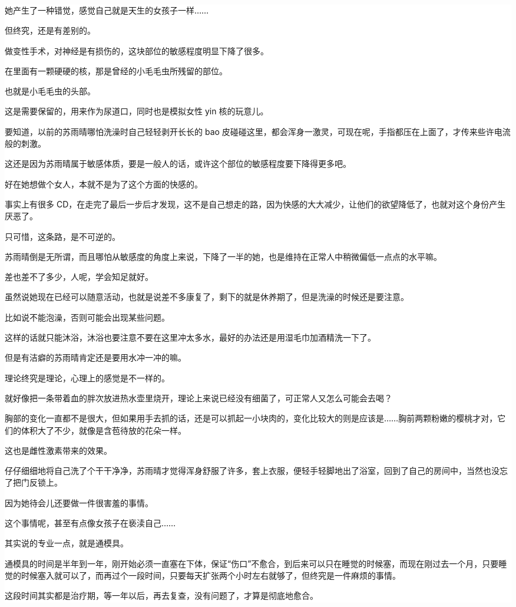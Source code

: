 她产生了一种错觉，感觉自己就是天生的女孩子一样……

但终究，还是有差别的。

做变性手术，对神经是有损伤的，这块部位的敏感程度明显下降了很多。

在里面有一颗硬硬的核，那是曾经的小毛毛虫所残留的部位。

也就是小毛毛虫的头部。

这是需要保留的，用来作为尿道口，同时也是模拟女性 yin 核的玩意儿。

要知道，以前的苏雨晴哪怕洗澡时自己轻轻剥开长长的 bao 皮碰碰这里，都会浑身一激灵，可现在呢，手指都压在上面了，才传来些许电流般的刺激。

这还是因为苏雨晴属于敏感体质，要是一般人的话，或许这个部位的敏感程度要下降得更多吧。

好在她想做个女人，本就不是为了这个方面的快感的。

事实上有很多 CD，在走完了最后一步后才发现，这不是自己想走的路，因为快感的大大减少，让他们的欲望降低了，也就对这个身份产生厌恶了。

只可惜，这条路，是不可逆的。

苏雨晴倒是无所谓，而且哪怕从敏感度的角度上来说，下降了一半的她，也是维持在正常人中稍微偏低一点点的水平嘛。

差也差不了多少，人呢，学会知足就好。

虽然说她现在已经可以随意活动，也就是说差不多康复了，剩下的就是休养期了，但是洗澡的时候还是要注意。

比如说不能泡澡，否则可能会出现某些问题。

这样的话就只能沐浴，沐浴也要注意不要在这里冲太多水，最好的办法还是用湿毛巾加酒精洗一下了。

但是有洁癖的苏雨晴肯定还是要用水冲一冲的嘛。

理论终究是理论，心理上的感觉是不一样的。

就好像把一条带着血的胖次放进热水壶里烧开，理论上来说已经没有细菌了，可正常人又怎么可能会去喝？

胸部的变化一直都不是很大，但如果用手去抓的话，还是可以抓起一小块肉的，变化比较大的则是应该是……胸前两颗粉嫩的樱桃才对，它们的体积大了不少，就像是含苞待放的花朵一样。

这也是雌性激素带来的效果。

仔仔细细地将自己洗了个干干净净，苏雨晴才觉得浑身舒服了许多，套上衣服，便轻手轻脚地出了浴室，回到了自己的房间中，当然也没忘了把门反锁上。

因为她待会儿还要做一件很害羞的事情。

这个事情呢，甚至有点像女孩子在亵渎自己……

其实说的专业一点，就是通模具。

通模具的时间是半年到一年，刚开始必须一直塞在下体，保证“伤口”不愈合，到后来可以只在睡觉的时候塞，而现在刚过去一个月，只要睡觉的时候塞入就可以了，而再过个一段时间，只要每天扩张两个小时左右就够了，但终究是一件麻烦的事情。

这段时间其实都是治疗期，等一年以后，再去复查，没有问题了，才算是彻底地愈合。
